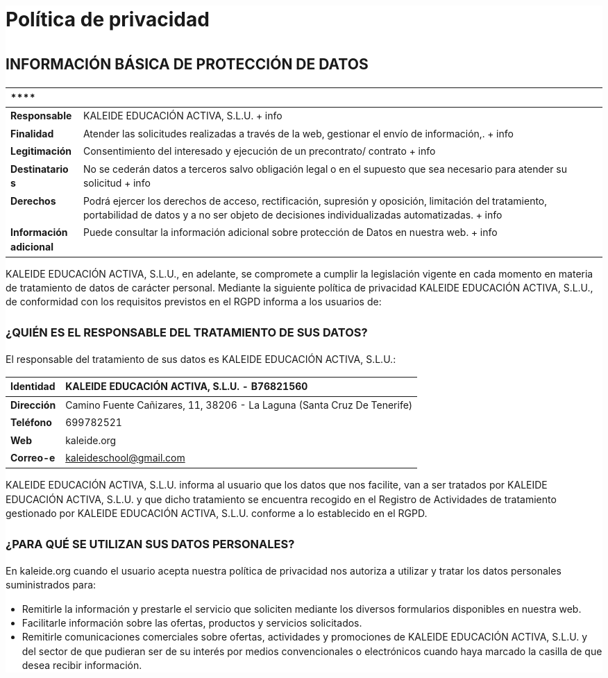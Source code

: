 # Política de privacidad

## **INFORMACIÓN BÁSICA DE PROTECCIÓN DE DATOS**

|  **** |  |
| :--- | :--- |
| **Responsable** | KALEIDE EDUCACIÓN ACTIVA, S.L.U.  + info  |
| **Finalidad** | Atender las solicitudes realizadas a través de la web, gestionar el envío de información,. + info |
| **Legitimación** | Consentimiento del interesado y ejecución de un precontrato/ contrato + info |
| **Destinatarios** | No se cederán datos a terceros salvo obligación legal o en el supuesto que sea necesario para atender su solicitud + info |
| **Derechos** | Podrá ejercer los derechos de acceso, rectificación, supresión y oposición, limitación del tratamiento, portabilidad de datos y a no ser objeto de decisiones individualizadas automatizadas.  + info |
| **Información adicional** | Puede consultar la información adicional sobre protección de Datos en nuestra web. + info |

KALEIDE EDUCACIÓN ACTIVA, S.L.U., en adelante, se compromete a cumplir la legislación vigente en cada momento en materia de tratamiento de datos de carácter personal. Mediante la siguiente política de privacidad KALEIDE EDUCACIÓN ACTIVA, S.L.U., de conformidad con los requisitos previstos en el RGPD informa a los usuarios de:

### **¿QUIÉN ES EL RESPONSABLE DEL TRATAMIENTO DE SUS DATOS?**

El responsable del tratamiento de sus datos es KALEIDE EDUCACIÓN ACTIVA, S.L.U.: 

| **Identidad**  | KALEIDE EDUCACIÓN ACTIVA, S.L.U. - B76821560 |
| :--- | :--- |
| **Dirección** | Camino Fuente Cañizares, 11, 38206 - La Laguna \(Santa Cruz De Tenerife\) |
| **Teléfono** | 699782521 |
| **Web** | kaleide.org |
| **Correo-e** | kaleideschool@gmail.com |

KALEIDE EDUCACIÓN ACTIVA, S.L.U. informa al usuario que los datos que nos facilite, van a ser tratados por KALEIDE EDUCACIÓN ACTIVA, S.L.U. y que dicho tratamiento se encuentra recogido en el Registro de Actividades de tratamiento gestionado por KALEIDE EDUCACIÓN ACTIVA, S.L.U. conforme a lo establecido en el RGPD.

### **¿PARA QUÉ SE UTILIZAN SUS DATOS PERSONALES?**

En kaleide.org cuando el usuario acepta nuestra política de privacidad nos autoriza a utilizar y tratar los datos personales suministrados para:

* Remitirle la información y prestarle el servicio que soliciten mediante los diversos formularios disponibles en nuestra web. 
* Facilitarle información sobre las ofertas, productos y servicios solicitados. 
* Remitirle comunicaciones comerciales sobre ofertas, actividades y promociones de KALEIDE EDUCACIÓN ACTIVA, S.L.U. y del sector de que pudieran ser de su interés por medios convencionales o electrónicos cuando haya marcado la casilla de que desea recibir información.
